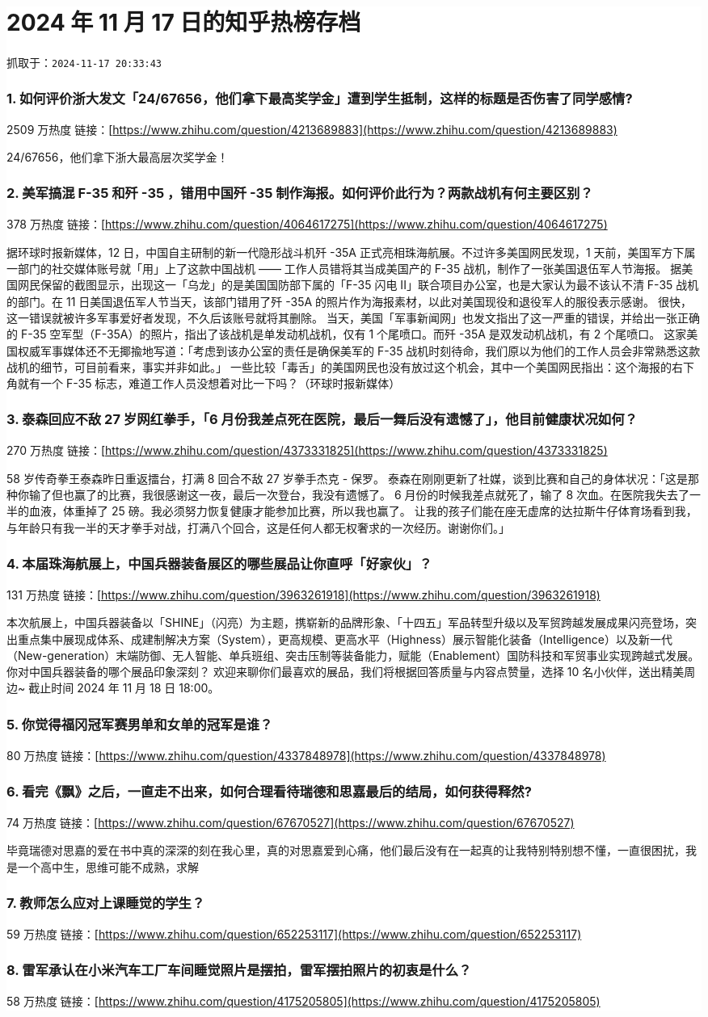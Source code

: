 # 2024 年 11 月 17 日的知乎热榜存档

抓取于：`2024-11-17 20:33:43`

### 1. 如何评价浙大发文「24/67656，他们拿下最高奖学金」遭到学生抵制，这样的标题是否伤害了同学感情?
2509 万热度 链接：[https://www.zhihu.com/question/4213689883](https://www.zhihu.com/question/4213689883)

24/67656，他们拿下浙大最高层次奖学金！

### 2. 美军搞混 F-35 和歼 -35 ，错用中国歼 -35 制作海报。如何评价此行为？两款战机有何主要区别？
378 万热度 链接：[https://www.zhihu.com/question/4064617275](https://www.zhihu.com/question/4064617275)

据环球时报新媒体，12 日，中国自主研制的新一代隐形战斗机歼 -35A 正式亮相珠海航展。不过许多美国网民发现，1 天前，美国军方下属一部门的社交媒体账号就「用」上了这款中国战机 —— 工作人员错将其当成美国产的 F-35 战机，制作了一张美国退伍军人节海报。 据美国网民保留的截图显示，出现这一「乌龙」的是美国国防部下属的「F-35 闪电 II」联合项目办公室，也是大家认为最不该认不清 F-35 战机的部门。在 11 日美国退伍军人节当天，该部门错用了歼 -35A 的照片作为海报素材，以此对美国现役和退役军人的服役表示感谢。 很快，这一错误就被许多军事爱好者发现，不久后该账号就将其删除。 当天，美国「军事新闻网」也发文指出了这一严重的错误，并给出一张正确的 F-35 空军型（F-35A）的照片，指出了该战机是单发动机战机，仅有 1 个尾喷口。而歼 -35A 是双发动机战机，有 2 个尾喷口。 这家美国权威军事媒体还不无揶揄地写道：「考虑到该办公室的责任是确保美军的 F-35 战机时刻待命，我们原以为他们的工作人员会非常熟悉这款战机的细节，可目前看来，事实并非如此。」 一些比较「毒舌」的美国网民也没有放过这个机会，其中一个美国网民指出：这个海报的右下角就有一个 F-35 标志，难道工作人员没想着对比一下吗？（环球时报新媒体）

### 3. 泰森回应不敌 27 岁网红拳手，「6 月份我差点死在医院，最后一舞后没有遗憾了」，他目前健康状况如何？
270 万热度 链接：[https://www.zhihu.com/question/4373331825](https://www.zhihu.com/question/4373331825)

58 岁传奇拳王泰森昨日重返擂台，打满 8 回合不敌 27 岁拳手杰克 - 保罗。 泰森在刚刚更新了社媒，谈到比赛和自己的身体状况：「这是那种你输了但也赢了的比赛，我很感谢这一夜，最后一次登台，我没有遗憾了。 6 月份的时候我差点就死了，输了 8 次血。在医院我失去了一半的血液，体重掉了 25 磅。我必须努力恢复健康才能参加比赛，所以我也赢了。 让我的孩子们能在座无虚席的达拉斯牛仔体育场看到我，与年龄只有我一半的天才拳手对战，打满八个回合，这是任何人都无权奢求的一次经历。谢谢你们。」

### 4. 本届珠海航展上，中国兵器装备展区的哪些展品让你直呼「好家伙」？
131 万热度 链接：[https://www.zhihu.com/question/3963261918](https://www.zhihu.com/question/3963261918)

本次航展上，中国兵器装备以「SHINE」（闪亮）为主题，携崭新的品牌形象、「十四五」军品转型升级以及军贸跨越发展成果闪亮登场，突出重点集中展现成体系、成建制解决方案（System），更高规模、更高水平（Highness）展示智能化装备（Intelligence）以及新一代（New-generation）末端防御、无人智能、单兵班组、突击压制等装备能力，赋能（Enablement）国防科技和军贸事业实现跨越式发展。 你对中国兵器装备的哪个展品印象深刻？ 欢迎来聊你们最喜欢的展品，我们将根据回答质量与内容点赞量，选择 10 名小伙伴，送出精美周边~ 截止时间 2024 年 11 月 18 日 18:00。

### 5. 你觉得福冈冠军赛男单和女单的冠军是谁？
80 万热度 链接：[https://www.zhihu.com/question/4337848978](https://www.zhihu.com/question/4337848978)



### 6. 看完《飘》之后，一直走不出来，如何合理看待瑞德和思嘉最后的结局，如何获得释然?
74 万热度 链接：[https://www.zhihu.com/question/67670527](https://www.zhihu.com/question/67670527)

毕竟瑞德对思嘉的爱在书中真的深深的刻在我心里，真的对思嘉爱到心痛，他们最后没有在一起真的让我特别特别想不懂，一直很困扰，我是一个高中生，思维可能不成熟，求解

### 7. 教师怎么应对上课睡觉的学生？
59 万热度 链接：[https://www.zhihu.com/question/652253117](https://www.zhihu.com/question/652253117)



### 8. 雷军承认在小米汽车工厂车间睡觉照片是摆拍，雷军摆拍照片的初衷是什么？
58 万热度 链接：[https://www.zhihu.com/question/4175205805](https://www.zhihu.com/question/4175205805)
